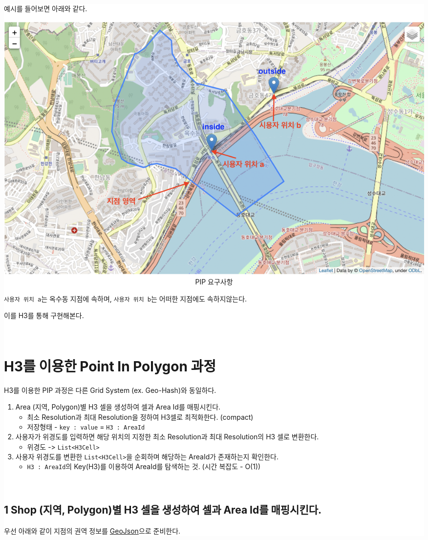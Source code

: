 예시를 들어보면 아래와 같다.

<p align="center"><img src="./image/pip_need.png"><br>PIP 요구사항 </p>

`사용자 위치 a`는 옥수동 지점에 속하며, `사용자 위치 b`는 어떠한 지점에도 속하지않는다.

이를 H3를 통해 구현해본다.

<br>

# H3를 이용한 Point In Polygon 과정
H3를 이용한 PIP 과정은 다른 Grid System (ex. Geo-Hash)와 동일하다.

1. Area (지역, Polygon)별 H3 셀을 생성하여 셀과 Area Id를 매핑시킨다.
    * 최소 Resolution과 최대 Resolution을 정하여 H3셀로 최적화한다. (compact)
    * 저장형태 - `key : value` = `H3 : AreaId`
2. 사용자가 위경도를 입력하면 해당 위치의 지정한 최소 Resolution과 최대 Resolution의 H3 셀로 변환한다.
    * 위경도 -> `List<H3Cell>`
3. 사용자 위경도를 변환한 `List<H3Cell>`을 순회하며 해당하는 AreaId가 존재하는지 확인한다.
    * `H3 : AreaId`의 Key(H3)를 이용하여 AreaId를 탐색하는 것. (시간 복잡도 - O(1))

<br>

## 1 Shop (지역, Polygon)별 H3 셀을 생성하여 셀과 Area Id를 매핑시킨다.

우선 아래와 같이 지점의 권역 정보를 [GeoJson](http://geojson.io/)으로 준비한다.
 